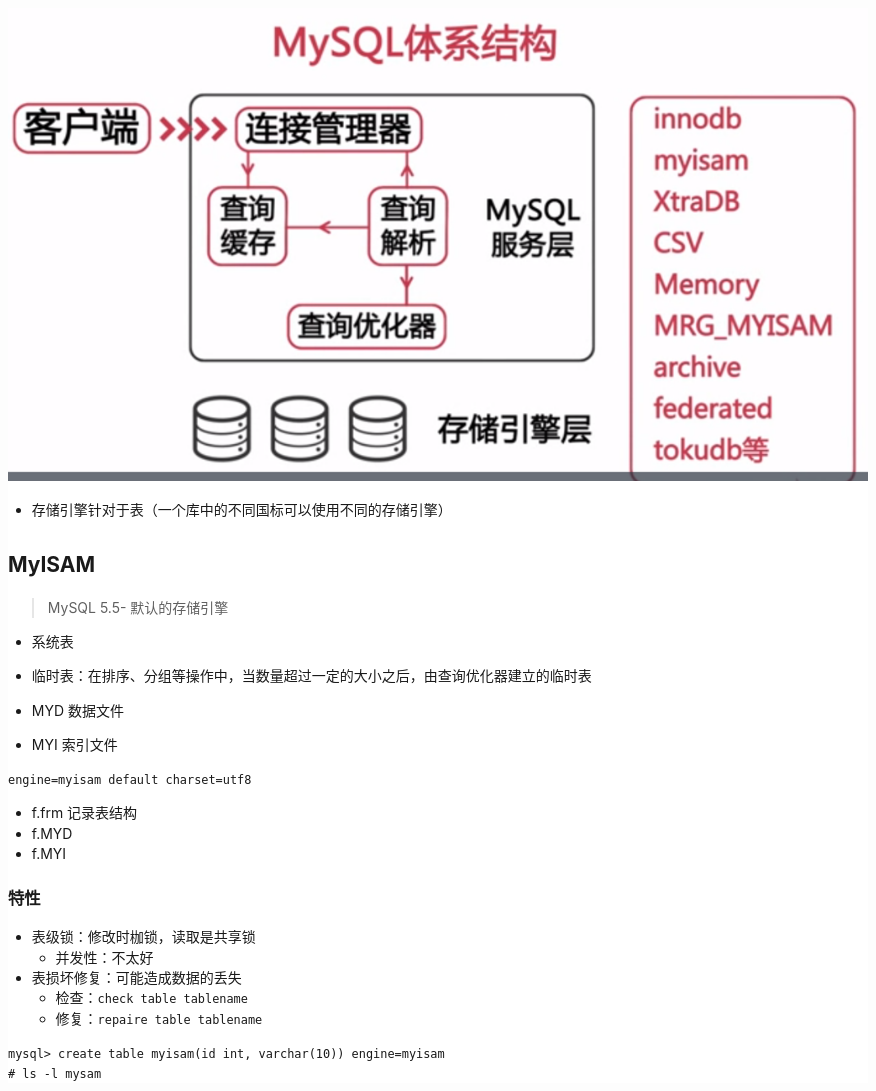 ![存储引擎层](./images/mysql-engine.png)

- 存储引擎针对于表（一个库中的不同国标可以使用不同的存储引擎）

## MyISAM
> MySQL 5.5- 默认的存储引擎

- 系统表
- 临时表：在排序、分组等操作中，当数量超过一定的大小之后，由查询优化器建立的临时表

- MYD 数据文件
- MYI 索引文件

`engine=myisam default charset=utf8`

- f.frm 记录表结构
- f.MYD
- f.MYI

### 特性
- 表级锁：修改时枷锁，读取是共享锁
	+ 并发性：不太好
- 表损坏修复：可能造成数据的丢失
	+ 检查：`check table tablename`
	+ 修复：`repaire table tablename`	

```
mysql> create table myisam(id int, varchar(10)) engine=myisam
# ls -l mysam
```

